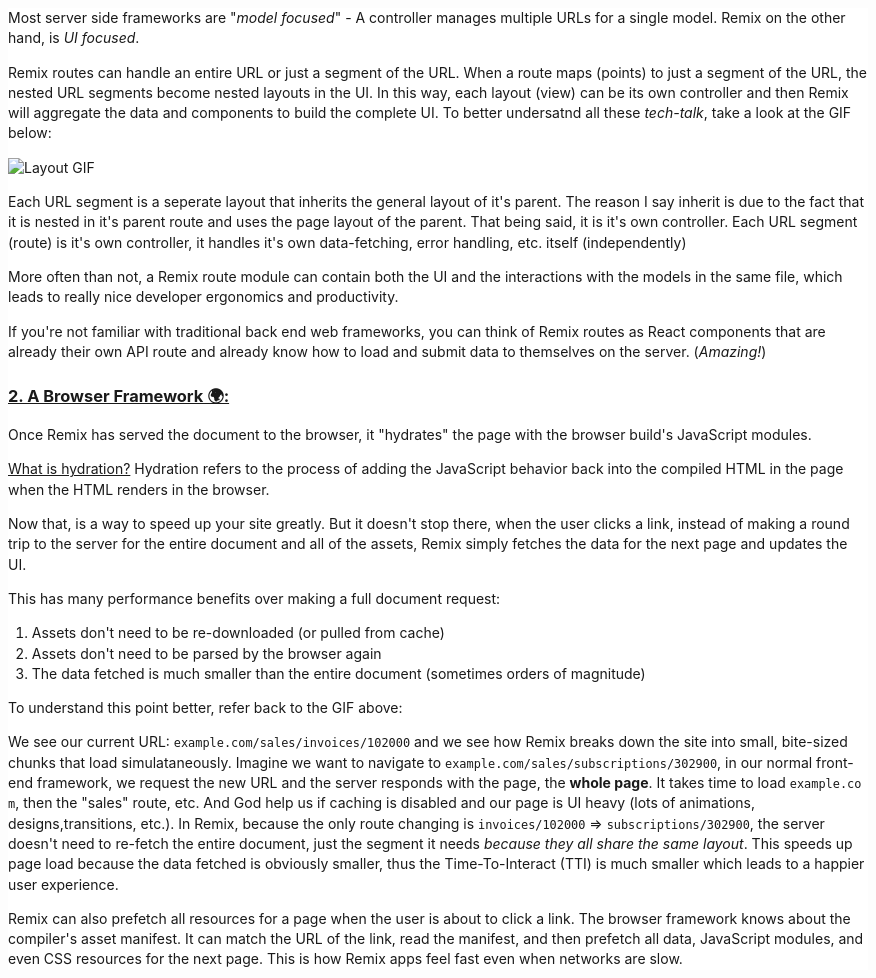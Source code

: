 Most server side frameworks are "*model focused*" - A controller manages multiple URLs for a single model. Remix on the other hand, is *UI focused*.

Remix routes can handle an entire URL or just a segment of the URL. When a route maps (points) to just a segment of the URL, the nested URL segments become nested layouts in the UI. In this way, each layout (view) can be its own controller and then Remix will aggregate the data and components to build the complete UI. To better undersatnd all these *tech-talk*, take a look at the GIF below:

![Layout GIF](https://dev-to-uploads.s3.amazonaws.com/uploads/articles/bbfdsdbgw6v2useccox0.gif)

Each URL segment is a seperate layout that inherits the general layout of it's parent. The reason I say inherit is due to the fact that it is nested in it's parent route and uses the page layout of the parent. That being said, it is it's own controller. Each URL segment (route) is it's own controller, it handles it's own data-fetching, error handling, etc. itself (independently)

More often than not, a Remix route module can contain both the UI and the interactions with the models in the same file, which leads to really nice developer ergonomics and productivity.

If you're not familiar with traditional back end web frameworks, you can think of Remix routes as React components that are already their own API route and already know how to load and submit data to themselves on the server. (*Amazing!*)

### <u>2. A Browser Framework 🌍:</u>

Once Remix has served the document to the browser, it "hydrates" the page with the browser build's JavaScript modules.

<u>What is hydration?</u> Hydration refers to the process of adding the JavaScript behavior back into the compiled HTML in the page when the HTML renders in the browser. 

Now that, is a way to speed up your site greatly. But it doesn't stop there, when the user clicks a link, instead of making a round trip to the server for the entire document and all of the assets, Remix simply fetches the data for the next page and updates the UI. 

This has many performance benefits over making a full document request:

1. Assets don't need to be re-downloaded (or pulled from cache)
2. Assets don't need to be parsed by the browser again
3. The data fetched is much smaller than the entire document (sometimes orders of magnitude)

To understand this point better, refer back to the GIF above:

We see our current URL: `example.com/sales/invoices/102000` and we see how Remix breaks down the site into small, bite-sized chunks that load simulataneously. Imagine we want to navigate to `example.com/sales/subscriptions/302900`, in our normal front-end framework, we request the new URL and the server responds with the page, the **whole page**. It takes time to load `example.com`, then the "sales" route, etc. And God help us if caching is disabled and our page is UI heavy (lots of animations, designs,transitions, etc.). In Remix, because the only route changing is `invoices/102000` => `subscriptions/302900`, the server doesn't need to re-fetch the entire document, just the segment it needs *because they all share the same layout*. This speeds up page load because the data fetched is obviously smaller, thus the Time-To-Interact (TTI) is much smaller which leads to a happier user experience.

Remix can also prefetch all resources for a page when the user is about to click a link. The browser framework knows about the compiler's asset manifest. It can match the URL of the link, read the manifest, and then prefetch all data, JavaScript modules, and even CSS resources for the next page. This is how Remix apps feel fast even when networks are slow.
